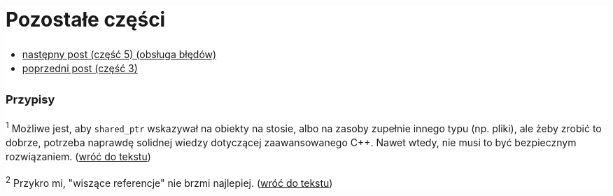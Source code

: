 
# Pozostałe części
- [następny post (część 5) (obsługa błędów)](serwer-proxy-w-ruscie-czesc-5.html)
- [poprzedni post (część 3)](serwer-proxy-w-ruscie-czesc-3.html)


### Przypisy

<a name="shared-ptr"></a><sup>1</sup> Możliwe jest, aby `shared_ptr` wskazywał
na obiekty na stosie, albo na zasoby zupełnie innego typu (np. pliki), ale żeby
zrobić to dobrze, potrzeba naprawdę solidnej wiedzy dotyczącej zaawansowanego
C++. Nawet wtedy, nie musi to być bezpiecznym rozwiązaniem.
([wróć do tekstu](#backref-1))

<a name="dangling-tlumaczenie"></a><sup>2</sup> Przykro mi, "wiszące referencje"
nie brzmi najlepiej.
([wróć do tekstu](#backref-1))
